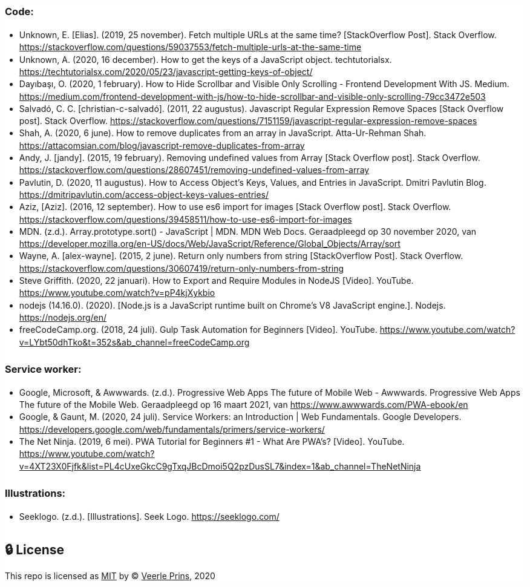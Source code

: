 
### Code:

- Unknown, E. [Elias]. (2019, 25 november). Fetch multiple URLs at the same time? [StackOverflow Post]. Stack Overflow. https://stackoverflow.com/questions/59037553/fetch-multiple-urls-at-the-same-time
- Unknown, A. (2020, 16 december). How to get the keys of a JavaScript object. techtutorialsx. https://techtutorialsx.com/2020/05/23/javascript-getting-keys-of-object/
- Dayıbaşı, O. (2020, 1 february). How to Hide Scrollbar and Visible Only Scrolling - Frontend Development With JS. Medium. https://medium.com/frontend-development-with-js/how-to-hide-scrollbar-and-visible-only-scrolling-79cc3472e503
- Salvadó, C. C. [christian-c-salvadó]. (2011, 22 augustus). Javascript Regular Expression Remove Spaces [Stack Overflow post]. Stack Overflow. https://stackoverflow.com/questions/7151159/javascript-regular-expression-remove-spaces
- Shah, A. (2020, 6 june). How to remove duplicates from an array in JavaScript. Atta-Ur-Rehman Shah. https://attacomsian.com/blog/javascript-remove-duplicates-from-array
- Andy, J. [jandy]. (2015, 19 february). Removing undefined values from Array [Stack Overflow post]. Stack Overflow. https://stackoverflow.com/questions/28607451/removing-undefined-values-from-array
- Pavlutin, D. (2020, 11 augustus). How to Access Object’s Keys, Values, and Entries in JavaScript. Dmitri Pavlutin Blog. https://dmitripavlutin.com/access-object-keys-values-entries/
- Aziz, [Aziz]. (2016, 12 september). How to use es6 import for images [Stack Overflow post]. Stack Overflow. https://stackoverflow.com/questions/39458511/how-to-use-es6-import-for-images
- MDN. (z.d.). Array.prototype.sort() - JavaScript | MDN. MDN Web Docs. Geraadpleegd op 30 november 2020, van https://developer.mozilla.org/en-US/docs/Web/JavaScript/Reference/Global_Objects/Array/sort
- Wayne, A. [alex-wayne]. (2015, 2 june). Return only numbers from string [StackOverflow Post]. Stack Overflow. https://stackoverflow.com/questions/30607419/return-only-numbers-from-string
- Steve Griffith. (2020, 22 januari). How to Export and Require Modules in NodeJS [Video]. YouTube. https://www.youtube.com/watch?v=pP4kjXykbio
- nodejs (14.16.0). (2020). [Node.js is a JavaScript runtime built on Chrome’s V8 JavaScript engine.]. Nodejs. https://nodejs.org/en/
- freeCodeCamp.org. (2018, 24 juli). Gulp Task Automation for Beginners [Video]. YouTube. https://www.youtube.com/watch?v=LYbt50dhTko&t=352s&ab_channel=freeCodeCamp.org


### Service worker:

- Google, Microsoft, & Awwwards. (z.d.). Progressive Web Apps The future of Mobile Web - Awwwards. Progressive Web Apps The future of the Mobile Web. Geraadpleegd op 16 maart 2021, van https://www.awwwards.com/PWA-ebook/en
- Google, & Gaunt, M. (2020, 24 juli). Service Workers: an Introduction | Web Fundamentals. Google Developers. https://developers.google.com/web/fundamentals/primers/service-workers/
- The Net Ninja. (2019, 6 mei). PWA Tutorial for Beginners #1 - What Are PWA’s? [Video]. YouTube. https://www.youtube.com/watch?v=4XT23X0Fjfk&list=PL4cUxeGkcC9gTxqJBcDmoi5Q2pzDusSL7&index=1&ab_channel=TheNetNinja

### Illustrations:

- Seeklogo. (z.d.). [Illustrations]. Seek Logo. https://seeklogo.com/

## :lock: License

This repo is licensed as [MIT](https://github.com/veerleprins/progressive-web-apps-2021/blob/master/LICENSE) by :copyright: [Veerle Prins](https://github.com/veerleprins), 2020




